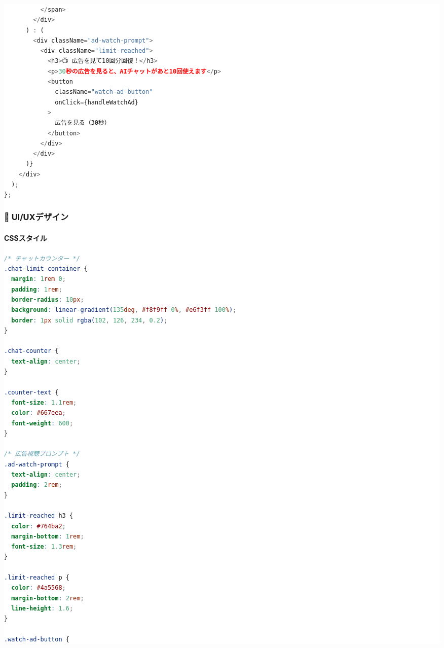 ```typescript
          </span>
        </div>
      ) : (
        <div className="ad-watch-prompt">
          <div className="limit-reached">
            <h3>📺 広告を見て10回分回復！</h3>
            <p>30秒の広告を見ると、AIチャットがあと10回使えます</p>
            <button 
              className="watch-ad-button"
              onClick={handleWatchAd}
            >
              広告を見る（30秒）
            </button>
          </div>
        </div>
      )}
    </div>
  );
};
```

### 🎨 **UI/UXデザイン**

#### **CSSスタイル**
```css
/* チャットカウンター */
.chat-limit-container {
  margin: 1rem 0;
  padding: 1rem;
  border-radius: 10px;
  background: linear-gradient(135deg, #f8f9ff 0%, #e6f3ff 100%);
  border: 1px solid rgba(102, 126, 234, 0.2);
}

.chat-counter {
  text-align: center;
}

.counter-text {
  font-size: 1.1rem;
  color: #667eea;
  font-weight: 600;
}

/* 広告視聴プロンプト */
.ad-watch-prompt {
  text-align: center;
  padding: 2rem;
}

.limit-reached h3 {
  color: #764ba2;
  margin-bottom: 1rem;
  font-size: 1.3rem;
}

.limit-reached p {
  color: #4a5568;
  margin-bottom: 2rem;
  line-height: 1.6;
}

.watch-ad-button {
```